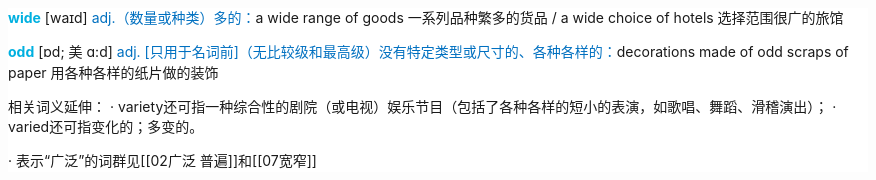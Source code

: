 <font color="sky blue">**wide**</font> [waɪd] 
<font color="#0070c0">adj.（数量或种类）多的：</font>a wide range of goods 一系列品种繁多的货品 / a wide choice of hotels 选择范围很广的旅馆
           
<font color="sky blue">**odd**</font> [ɒd; 美 ɑ:d]
<font color="#0070c0">adj. [只用于名词前]（无比较级和最高级）没有特定类型或尺寸的、各种各样的：</font>decorations made of odd scraps of paper 用各种各样的纸片做的装饰

相关词义延伸：
· variety还可指一种综合性的剧院（或电视）娱乐节目（包括了各种各样的短小的表演，如歌唱、舞蹈、滑稽演出）；
· varied还可指变化的；多变的。

· 表示“广泛”的词群见[[02广泛 普遍]]和[[07宽窄]]
